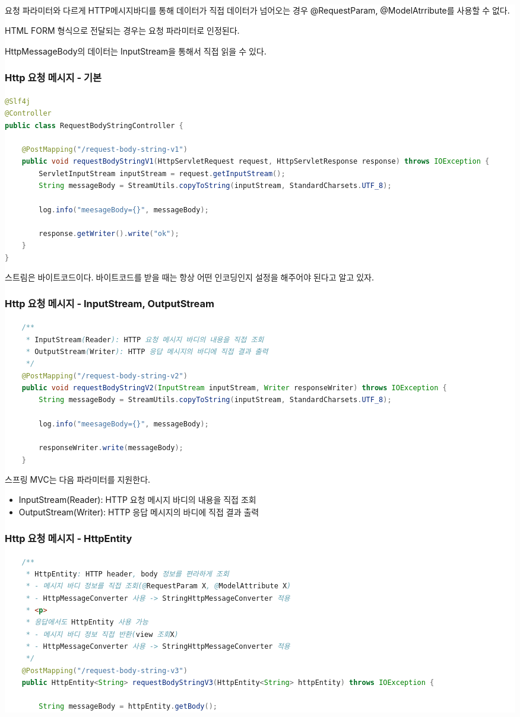 요청 파라미터와 다르게 HTTP메시지바디를 통해 데이터가 직접 데이터가 넘어오는 경우 @RequestParam, @ModelAtrribute를 사용할 수 없다.

HTML FORM 형식으로 전달되는 경우는 요청 파라미터로 인정된다.

HttpMessageBody의 데이터는 InputStream을 통해서 직접 읽을 수 있다.

### Http 요청 메시지 - 기본

```java
@Slf4j
@Controller
public class RequestBodyStringController {

    @PostMapping("/request-body-string-v1")
    public void requestBodyStringV1(HttpServletRequest request, HttpServletResponse response) throws IOException {
        ServletInputStream inputStream = request.getInputStream();
        String messageBody = StreamUtils.copyToString(inputStream, StandardCharsets.UTF_8);

        log.info("meesageBody={}", messageBody);

        response.getWriter().write("ok");
    }
}
```

스트림은 바이트코드이다. 바이트코드를 받을 때는 항상 어떤 인코딩인지 설정을 해주어야 된다고 알고 있자.

### Http 요청 메시지 - InputStream, OutputStream

```java
    /**
     * InputStream(Reader): HTTP 요청 메시지 바디의 내용을 직접 조회
     * OutputStream(Writer): HTTP 응답 메시지의 바디에 직접 결과 출력
     */
    @PostMapping("/request-body-string-v2")
    public void requestBodyStringV2(InputStream inputStream, Writer responseWriter) throws IOException {
        String messageBody = StreamUtils.copyToString(inputStream, StandardCharsets.UTF_8);

        log.info("meesageBody={}", messageBody);

        responseWriter.write(messageBody);
    }
```

스프링 MVC는 다음 파라미터를 지원한다.
* InputStream(Reader): HTTP 요청 메시지 바디의 내용을 직접 조회
* OutputStream(Writer): HTTP 응답 메시지의 바디에 직접 결과 출력

### Http 요청 메시지 - HttpEntity

```java
    /**
     * HttpEntity: HTTP header, body 정보를 편라하게 조회
     * - 메시지 바디 정보를 직접 조회(@RequestParam X, @ModelAttribute X)
     * - HttpMessageConverter 사용 -> StringHttpMessageConverter 적용
     * <p>
     * 응답에서도 HttpEntity 사용 가능
     * - 메시지 바디 정보 직접 반환(view 조회X)
     * - HttpMessageConverter 사용 -> StringHttpMessageConverter 적용
     */
    @PostMapping("/request-body-string-v3")
    public HttpEntity<String> requestBodyStringV3(HttpEntity<String> httpEntity) throws IOException {

        String messageBody = httpEntity.getBody();
```